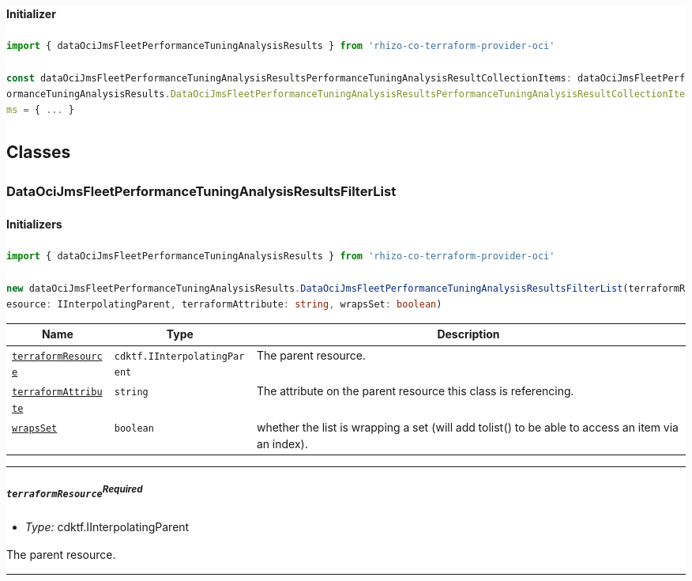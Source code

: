 #### Initializer <a name="Initializer" id="rhizo-co-terraform-provider-oci.dataOciJmsFleetPerformanceTuningAnalysisResults.DataOciJmsFleetPerformanceTuningAnalysisResultsPerformanceTuningAnalysisResultCollectionItems.Initializer"></a>

```typescript
import { dataOciJmsFleetPerformanceTuningAnalysisResults } from 'rhizo-co-terraform-provider-oci'

const dataOciJmsFleetPerformanceTuningAnalysisResultsPerformanceTuningAnalysisResultCollectionItems: dataOciJmsFleetPerformanceTuningAnalysisResults.DataOciJmsFleetPerformanceTuningAnalysisResultsPerformanceTuningAnalysisResultCollectionItems = { ... }
```


## Classes <a name="Classes" id="Classes"></a>

### DataOciJmsFleetPerformanceTuningAnalysisResultsFilterList <a name="DataOciJmsFleetPerformanceTuningAnalysisResultsFilterList" id="rhizo-co-terraform-provider-oci.dataOciJmsFleetPerformanceTuningAnalysisResults.DataOciJmsFleetPerformanceTuningAnalysisResultsFilterList"></a>

#### Initializers <a name="Initializers" id="rhizo-co-terraform-provider-oci.dataOciJmsFleetPerformanceTuningAnalysisResults.DataOciJmsFleetPerformanceTuningAnalysisResultsFilterList.Initializer"></a>

```typescript
import { dataOciJmsFleetPerformanceTuningAnalysisResults } from 'rhizo-co-terraform-provider-oci'

new dataOciJmsFleetPerformanceTuningAnalysisResults.DataOciJmsFleetPerformanceTuningAnalysisResultsFilterList(terraformResource: IInterpolatingParent, terraformAttribute: string, wrapsSet: boolean)
```

| **Name** | **Type** | **Description** |
| --- | --- | --- |
| <code><a href="#rhizo-co-terraform-provider-oci.dataOciJmsFleetPerformanceTuningAnalysisResults.DataOciJmsFleetPerformanceTuningAnalysisResultsFilterList.Initializer.parameter.terraformResource">terraformResource</a></code> | <code>cdktf.IInterpolatingParent</code> | The parent resource. |
| <code><a href="#rhizo-co-terraform-provider-oci.dataOciJmsFleetPerformanceTuningAnalysisResults.DataOciJmsFleetPerformanceTuningAnalysisResultsFilterList.Initializer.parameter.terraformAttribute">terraformAttribute</a></code> | <code>string</code> | The attribute on the parent resource this class is referencing. |
| <code><a href="#rhizo-co-terraform-provider-oci.dataOciJmsFleetPerformanceTuningAnalysisResults.DataOciJmsFleetPerformanceTuningAnalysisResultsFilterList.Initializer.parameter.wrapsSet">wrapsSet</a></code> | <code>boolean</code> | whether the list is wrapping a set (will add tolist() to be able to access an item via an index). |

---

##### `terraformResource`<sup>Required</sup> <a name="terraformResource" id="rhizo-co-terraform-provider-oci.dataOciJmsFleetPerformanceTuningAnalysisResults.DataOciJmsFleetPerformanceTuningAnalysisResultsFilterList.Initializer.parameter.terraformResource"></a>

- *Type:* cdktf.IInterpolatingParent

The parent resource.

---